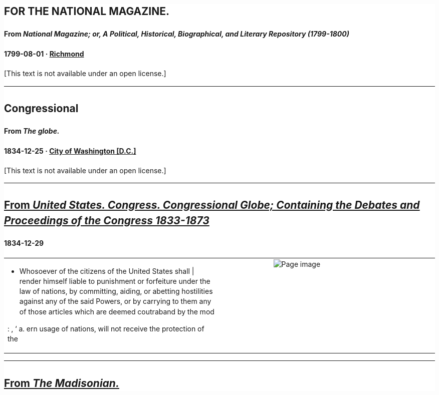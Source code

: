 
## FOR THE NATIONAL MAGAZINE.

#### From _National Magazine; or, A Political, Historical, Biographical, and Literary Repository (1799-1800)_

#### 1799-08-01 &middot; [Richmond](http://dbpedia.org/resource/Richmond%2C_Virginia)

[This text is not available under an open license.]

---

## Congressional

#### From _The globe._

#### 1834-12-25 &middot; [City of Washington [D.C.]](http://dbpedia.org/resource/Washington%2C_D.C.)

[This text is not available under an open license.]

---

## [From _United States. Congress. Congressional Globe; Containing the Debates and Proceedings of the Congress 1833-1873_](https://archive.org/details/sim_united-states-congress-congressional-globe_1834-12-29_2_4/page/n13/mode/1up?view=theater)

#### 1834-12-29

<table style="width: 100%;"><tr><td style="width: 50%">

  
* Whosoever of the citizens of the United States shall |  
render himself liable to punishment or forfeiture under the  
law of nations, by committing, aiding, or abetting hostilities  
against any of the said Powers, or by carrying to them any  
of those articles which are deemed coutraband by the mod  
  
: , ‘ a. ern usage of nations, will not receive the protection of the 
</td><td style="width: 50%; max-height: 75%; margin: auto; display: block;">
<img alt="Page image" src="https://iiif.archive.org/image/iiif/2/sim_united-states-congress-congressional-globe_1834-12-29_2_4%2Fsim_united-states-congress-congressional-globe_1834-12-29_2_4_jp2.zip%2Fsim_united-states-congress-congressional-globe_1834-12-29_2_4_jp2%2Fsim_united-states-congress-congressional-globe_1834-12-29_2_4_0013.jp2/pct:18.438796680497926,86.88493565480697,50.31120331950208,4.7312641937925815/600,/0/default.jpg"/>
</td>
</tr></table>

---

## [From _The Madisonian._](https://www.loc.gov/resource/sn82015015/1838-11-24/ed-1/?sp=3)
